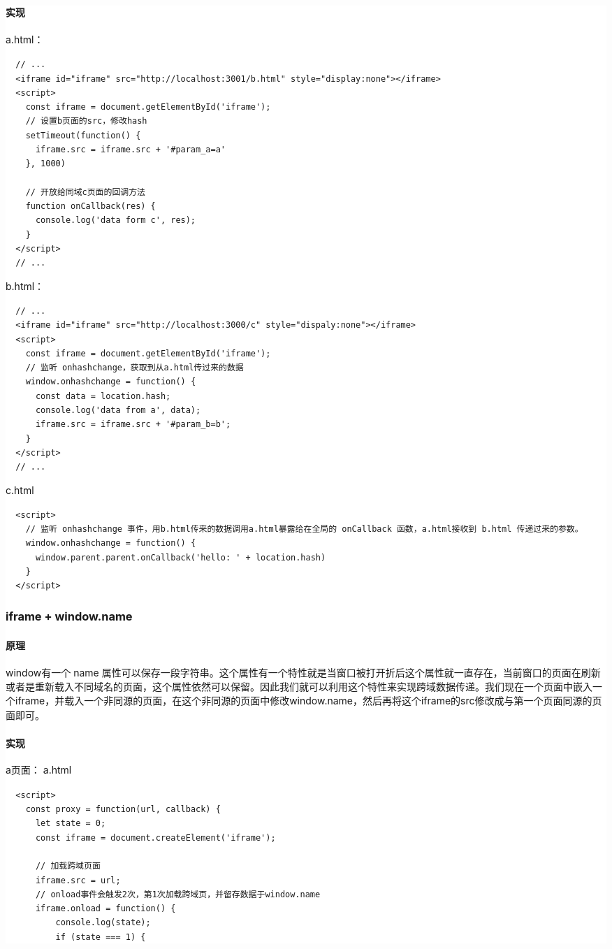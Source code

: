 
#### 实现
a.html：
```
  // ...
  <iframe id="iframe" src="http://localhost:3001/b.html" style="display:none"></iframe>
  <script>
    const iframe = document.getElementById('iframe');
    // 设置b页面的src，修改hash
    setTimeout(function() {
      iframe.src = iframe.src + '#param_a=a'
    }, 1000)

    // 开放给同域c页面的回调方法
    function onCallback(res) {
      console.log('data form c', res);
    }
  </script>
  // ...
```
b.html：
```
  // ...
  <iframe id="iframe" src="http://localhost:3000/c" style="dispaly:none"></iframe>
  <script>
    const iframe = document.getElementById('iframe');
    // 监听 onhashchange，获取到从a.html传过来的数据
    window.onhashchange = function() {
      const data = location.hash;
      console.log('data from a', data);
      iframe.src = iframe.src + '#param_b=b';
    }
  </script>
  // ...
```
c.html
```
  <script>
    // 监听 onhashchange 事件，用b.html传来的数据调用a.html暴露给在全局的 onCallback 函数，a.html接收到 b.html 传递过来的参数。
    window.onhashchange = function() {
      window.parent.parent.onCallback('hello: ' + location.hash)
    }
  </script>
```
### iframe + window.name
#### 原理
window有一个 name 属性可以保存一段字符串。这个属性有一个特性就是当窗口被打开折后这个属性就一直存在，当前窗口的页面在刷新或者是重新载入不同域名的页面，这个属性依然可以保留。因此我们就可以利用这个特性来实现跨域数据传递。我们现在一个页面中嵌入一个iframe，并载入一个非同源的页面，在这个非同源的页面中修改window.name，然后再将这个iframe的src修改成与第一个页面同源的页面即可。

#### 实现
a页面： a.html
```
  <script>
    const proxy = function(url, callback) {
      let state = 0;
      const iframe = document.createElement('iframe');

      // 加载跨域页面
      iframe.src = url;
      // onload事件会触发2次，第1次加载跨域页，并留存数据于window.name
      iframe.onload = function() {
          console.log(state);
          if (state === 1) {
```